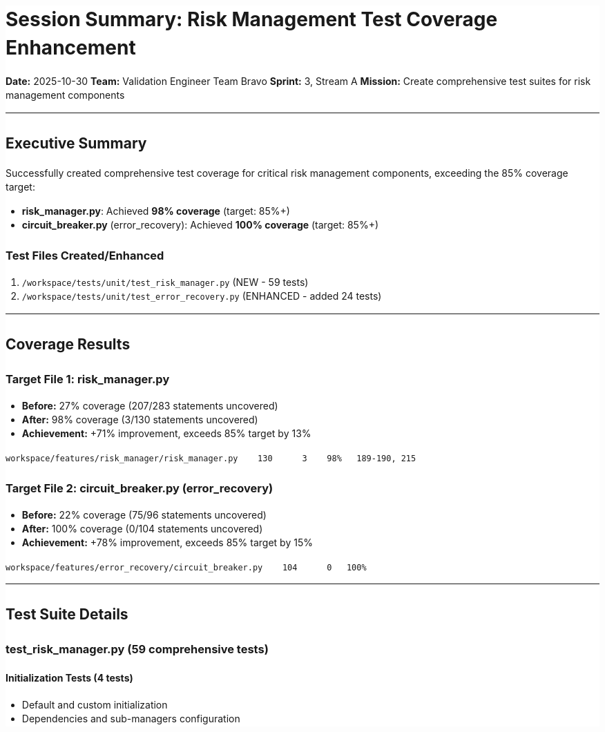 # Session Summary: Risk Management Test Coverage Enhancement

**Date:** 2025-10-30
**Team:** Validation Engineer Team Bravo
**Sprint:** 3, Stream A
**Mission:** Create comprehensive test suites for risk management components

---

## Executive Summary

Successfully created comprehensive test coverage for critical risk management components, exceeding the 85% coverage target:

- **risk_manager.py**: Achieved **98% coverage** (target: 85%+)
- **circuit_breaker.py** (error_recovery): Achieved **100% coverage** (target: 85%+)

### Test Files Created/Enhanced
1. `/workspace/tests/unit/test_risk_manager.py` (NEW - 59 tests)
2. `/workspace/tests/unit/test_error_recovery.py` (ENHANCED - added 24 tests)

---

## Coverage Results

### Target File 1: risk_manager.py
- **Before:** 27% coverage (207/283 statements uncovered)
- **After:** 98% coverage (3/130 statements uncovered)
- **Achievement:** +71% improvement, exceeds 85% target by 13%

```
workspace/features/risk_manager/risk_manager.py    130      3    98%   189-190, 215
```

### Target File 2: circuit_breaker.py (error_recovery)
- **Before:** 22% coverage (75/96 statements uncovered)
- **After:** 100% coverage (0/104 statements uncovered)
- **Achievement:** +78% improvement, exceeds 85% target by 15%

```
workspace/features/error_recovery/circuit_breaker.py    104      0   100%
```

---

## Test Suite Details

### test_risk_manager.py (59 comprehensive tests)

#### Initialization Tests (4 tests)
- Default and custom initialization
- Dependencies and sub-managers configuration
